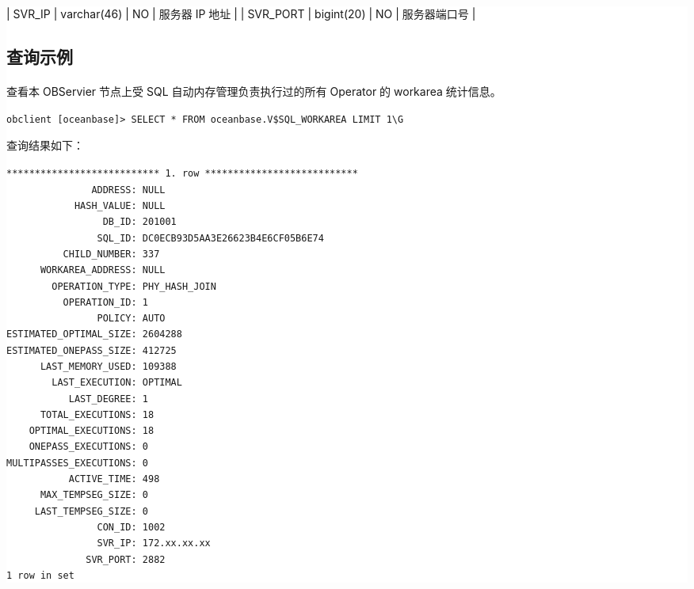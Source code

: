 | SVR_IP                 | varchar(46)   | NO             | 服务器 IP 地址                   |
| SVR_PORT                 | bigint(20)   | NO             | 服务器端口号                   |

## 查询示例

查看本 OBServier 节点上受 SQL 自动内存管理负责执行过的所有 Operator 的 workarea 统计信息。

```shell
obclient [oceanbase]> SELECT * FROM oceanbase.V$SQL_WORKAREA LIMIT 1\G
```

查询结果如下：

```shell
*************************** 1. row ***************************
               ADDRESS: NULL
            HASH_VALUE: NULL
                 DB_ID: 201001
                SQL_ID: DC0ECB93D5AA3E26623B4E6CF05B6E74
          CHILD_NUMBER: 337
      WORKAREA_ADDRESS: NULL
        OPERATION_TYPE: PHY_HASH_JOIN
          OPERATION_ID: 1
                POLICY: AUTO
ESTIMATED_OPTIMAL_SIZE: 2604288
ESTIMATED_ONEPASS_SIZE: 412725
      LAST_MEMORY_USED: 109388
        LAST_EXECUTION: OPTIMAL
           LAST_DEGREE: 1
      TOTAL_EXECUTIONS: 18
    OPTIMAL_EXECUTIONS: 18
    ONEPASS_EXECUTIONS: 0
MULTIPASSES_EXECUTIONS: 0
           ACTIVE_TIME: 498
      MAX_TEMPSEG_SIZE: 0
     LAST_TEMPSEG_SIZE: 0
                CON_ID: 1002
                SVR_IP: 172.xx.xx.xx
              SVR_PORT: 2882
1 row in set
```
